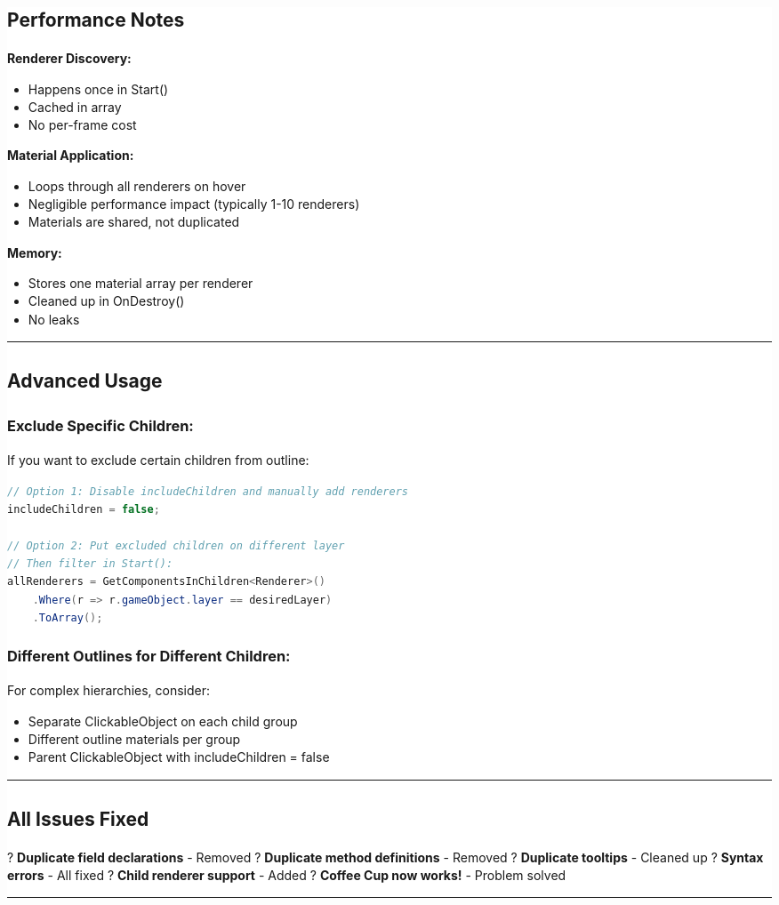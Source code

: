 
## **Performance Notes**

**Renderer Discovery:**
- Happens once in Start()
- Cached in array
- No per-frame cost

**Material Application:**
- Loops through all renderers on hover
- Negligible performance impact (typically 1-10 renderers)
- Materials are shared, not duplicated

**Memory:**
- Stores one material array per renderer
- Cleaned up in OnDestroy()
- No leaks

---

## **Advanced Usage**

### **Exclude Specific Children:**

If you want to exclude certain children from outline:

```csharp
// Option 1: Disable includeChildren and manually add renderers
includeChildren = false;

// Option 2: Put excluded children on different layer
// Then filter in Start():
allRenderers = GetComponentsInChildren<Renderer>()
    .Where(r => r.gameObject.layer == desiredLayer)
    .ToArray();
```

### **Different Outlines for Different Children:**

For complex hierarchies, consider:
- Separate ClickableObject on each child group
- Different outline materials per group
- Parent ClickableObject with includeChildren = false

---

## **All Issues Fixed**

? **Duplicate field declarations** - Removed
? **Duplicate method definitions** - Removed
? **Duplicate tooltips** - Cleaned up
? **Syntax errors** - All fixed
? **Child renderer support** - Added
? **Coffee Cup now works!** - Problem solved

---